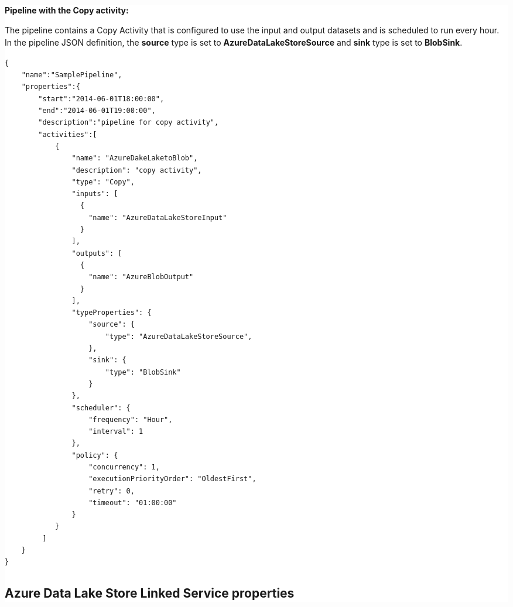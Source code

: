 **Pipeline with the Copy activity:**

The pipeline contains a Copy Activity that is configured to use the input and output datasets and is scheduled to run every hour. In the pipeline JSON definition, the **source** type is set to **AzureDataLakeStoreSource** and **sink** type is set to **BlobSink**.


	{  
	    "name":"SamplePipeline",
	    "properties":{  
	    	"start":"2014-06-01T18:00:00",
	    	"end":"2014-06-01T19:00:00",
	    	"description":"pipeline for copy activity",
	    	"activities":[  
	      		{
	        		"name": "AzureDakeLaketoBlob",
		    	    "description": "copy activity",
		    	    "type": "Copy",
		    	    "inputs": [
		    	      {
		    	        "name": "AzureDataLakeStoreInput"
		    	      }
		    	    ],
		    	    "outputs": [
		    	      {
		    	        "name": "AzureBlobOutput"
		    	      }
		    	    ],
		    	    "typeProperties": {
		    	    	"source": {
		            		"type": "AzureDataLakeStoreSource",
		          		},
		          		"sink": {
		            		"type": "BlobSink"
		          		}
		        	},
		       		"scheduler": {
		          		"frequency": "Hour",
		          		"interval": 1
		        	},
		        	"policy": {
		          		"concurrency": 1,
		          		"executionPriorityOrder": "OldestFirst",
		          		"retry": 0,
		          		"timeout": "01:00:00"
		        	}
		      	}
		     ]
		}
	}


## Azure Data Lake Store Linked Service properties
